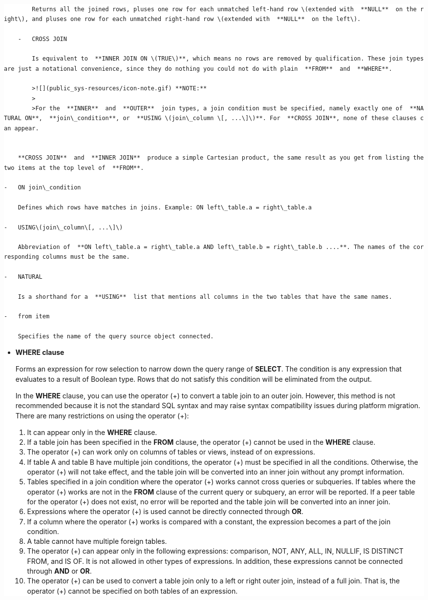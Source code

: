             Returns all the joined rows, pluses one row for each unmatched left-hand row \(extended with  **NULL**  on the right\), and pluses one row for each unmatched right-hand row \(extended with  **NULL**  on the left\).
    
        -   CROSS JOIN
    
            Is equivalent to  **INNER JOIN ON \(TRUE\)**, which means no rows are removed by qualification. These join types are just a notational convenience, since they do nothing you could not do with plain  **FROM**  and  **WHERE**.
    
            >![](public_sys-resources/icon-note.gif) **NOTE:** 
            >
            >For the  **INNER**  and  **OUTER**  join types, a join condition must be specified, namely exactly one of  **NATURAL ON**,  **join\_condition**, or  **USING \(join\_column \[, ...\]\)**. For  **CROSS JOIN**, none of these clauses can appear.


        **CROSS JOIN**  and  **INNER JOIN**  produce a simple Cartesian product, the same result as you get from listing the two items at the top level of  **FROM**.
    
    -   ON join\_condition
    
        Defines which rows have matches in joins. Example: ON left\_table.a = right\_table.a
    
    -   USING\(join\_column\[, ...\]\)
    
        Abbreviation of  **ON left\_table.a = right\_table.a AND left\_table.b = right\_table.b ....**. The names of the corresponding columns must be the same.
    
    -   NATURAL
    
        Is a shorthand for a  **USING**  list that mentions all columns in the two tables that have the same names.
    
    -   from item
    
        Specifies the name of the query source object connected.


-   **WHERE clause**

    Forms an expression for row selection to narrow down the query range of  **SELECT**. The condition is any expression that evaluates to a result of Boolean type. Rows that do not satisfy this condition will be eliminated from the output.

    In the  **WHERE**  clause, you can use the operator \(+\) to convert a table join to an outer join. However, this method is not recommended because it is not the standard SQL syntax and may raise syntax compatibility issues during platform migration. There are many restrictions on using the operator \(+\):

    1.  It can appear only in the  **WHERE**  clause.
    2.  If a table join has been specified in the  **FROM**  clause, the operator \(+\) cannot be used in the  **WHERE**  clause.
    3.  The operator \(+\) can work only on columns of tables or views, instead of on expressions.
    4.  If table A and table B have multiple join conditions, the operator \(+\) must be specified in all the conditions. Otherwise, the operator \(+\) will not take effect, and the table join will be converted into an inner join without any prompt information.
    5.  Tables specified in a join condition where the operator \(+\) works cannot cross queries or subqueries. If tables where the operator \(+\) works are not in the  **FROM**  clause of the current query or subquery, an error will be reported. If a peer table for the operator \(+\) does not exist, no error will be reported and the table join will be converted into an inner join.
    6.  Expressions where the operator \(+\) is used cannot be directly connected through  **OR**.
    7.  If a column where the operator \(+\) works is compared with a constant, the expression becomes a part of the join condition.
    8.  A table cannot have multiple foreign tables.
    9.  The operator \(+\) can appear only in the following expressions: comparison, NOT, ANY, ALL, IN, NULLIF, IS DISTINCT FROM, and IS OF. It is not allowed in other types of expressions. In addition, these expressions cannot be connected through  **AND**  or  **OR**.
    10. The operator \(+\) can be used to convert a table join only to a left or right outer join, instead of a full join. That is, the operator \(+\) cannot be specified on both tables of an expression.